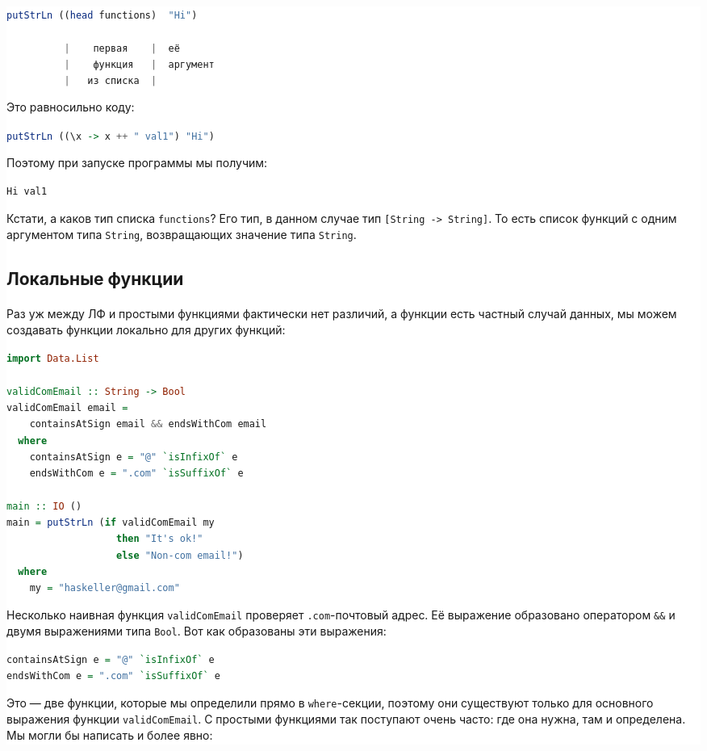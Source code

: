 ```haskell
putStrLn ((head functions)  "Hi")

          |    первая    |  её
          |    функция   |  аргумент
          |   из списка  |
```

Это равносильно коду:

```haskell
putStrLn ((\x -> x ++ " val1") "Hi")
```

Поэтому при запуске программы мы получим:

```bash
Hi val1
```

Кстати, а каков тип списка `functions`? Его тип, в данном случае тип `[String -> String]`. То есть список функций с одним аргументом типа `String`, возвращающих значение типа `String`.

## Локальные функции

Раз уж между ЛФ и простыми функциями фактически нет различий, а функции есть частный случай данных, мы можем создавать функции локально для других функций:

```haskell
import Data.List

validComEmail :: String -> Bool
validComEmail email =
    containsAtSign email && endsWithCom email
  where
    containsAtSign e = "@" `isInfixOf` e
    endsWithCom e = ".com" `isSuffixOf` e

main :: IO ()
main = putStrLn (if validComEmail my
                   then "It's ok!"
                   else "Non-com email!")
  where
    my = "haskeller@gmail.com"
```

Несколько наивная функция `validComEmail` проверяет `.com`-почтовый адрес. Её выражение образовано оператором `&&` и двумя выражениями типа `Bool`. Вот как образованы эти выражения:

```haskell
containsAtSign e = "@" `isInfixOf` e
endsWithCom e = ".com" `isSuffixOf` e
```

Это &mdash; две функции, которые мы определили прямо в `where`-секции, поэтому они существуют только для основного выражения функции `validComEmail`. С простыми функциями так поступают очень часто: где она нужна, там и определена. Мы могли бы написать и более явно:
